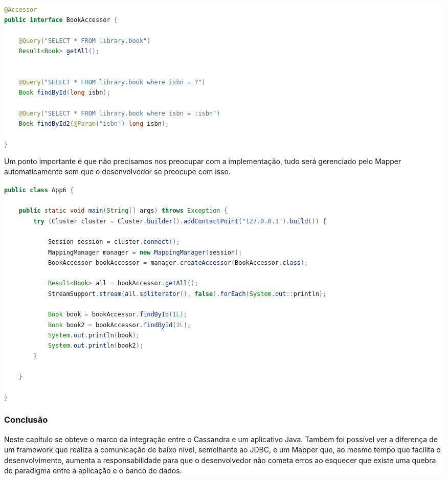 

```java
@Accessor
public interface BookAccessor {

    @Query("SELECT * FROM library.book")
    Result<Book> getAll();


    @Query("SELECT * FROM library.book where isbn = ?")
    Book findById(long isbn);

    @Query("SELECT * FROM library.book where isbn = :isbn")
    Book findById2(@Param("isbn") long isbn);

}
```

Um ponto importante é que não precisamos nos preocupar com a implementação, tudo será gerenciado pelo Mapper automaticamente sem que o desenvolvedor se preocupe com isso. 

```java
public class App6 {

    public static void main(String[] args) throws Exception {
        try (Cluster cluster = Cluster.builder().addContactPoint("127.0.0.1").build()) {

            Session session = cluster.connect();
            MappingManager manager = new MappingManager(session);
            BookAccessor bookAccessor = manager.createAccessor(BookAccessor.class);

            Result<Book> all = bookAccessor.getAll();
            StreamSupport.stream(all.spliterator(), false).forEach(System.out::println);

            Book book = bookAccessor.findById(1L);
            Book book2 = bookAccessor.findById(2L);
            System.out.println(book);
            System.out.println(book2);
        }

    }

}
```

### Conclusão

Neste capítulo se obteve o marco da integração entre o Cassandra e um aplicativo Java. Também foi possível ver a diferença de um framework que realiza a comunicação de baixo nível, semelhante ao JDBC, e um Mapper que, ao mesmo tempo que facilita o desenvolvimento, aumenta a responsabilidade para que o desenvolvedor não cometa erros ao esquecer que existe uma quebra de paradigma entre a aplicação e o banco de dados.
